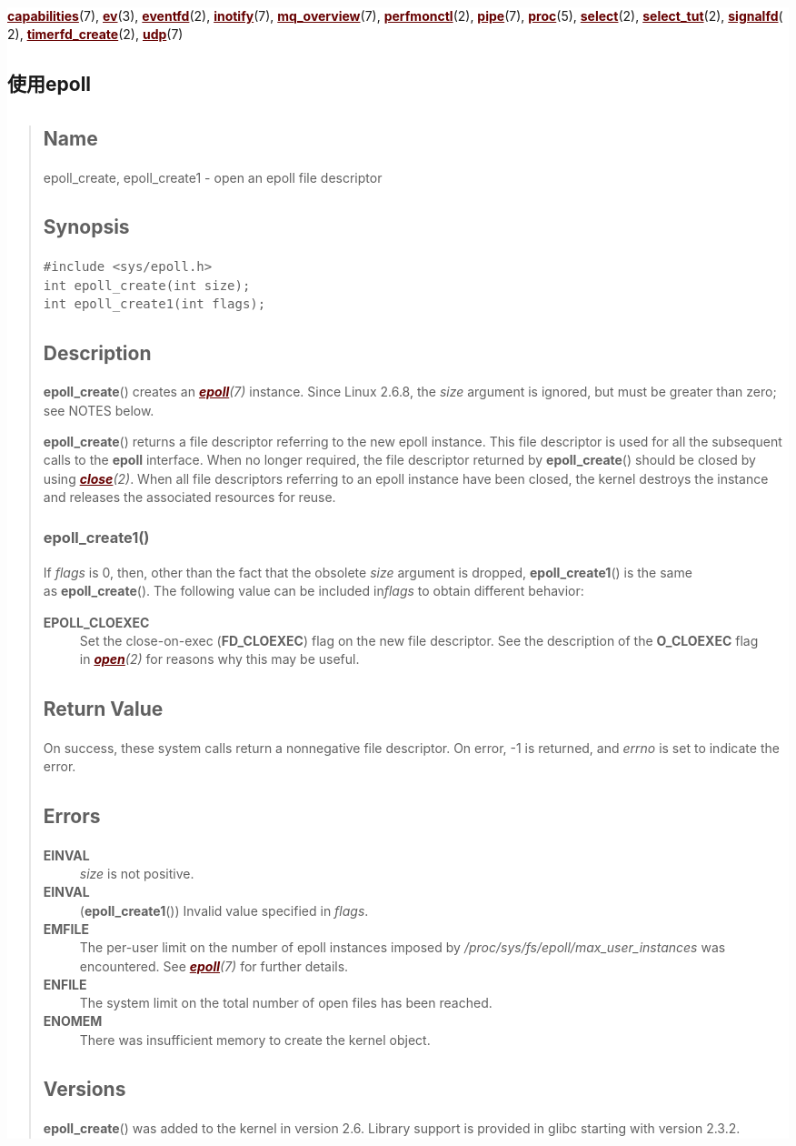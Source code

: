 <p><b><a style="color: #660000;" href="http://linux.die.net/man/7/capabilities" rel="nofollow">capabilities</a></b>(7), <b><a style="color: #660000;" href="http://linux.die.net/man/3/ev" rel="nofollow">ev</a></b>(3), <b><a style="color: #660000;" href="http://linux.die.net/man/2/eventfd" rel="nofollow">eventfd</a></b>(2), <b><a style="color: #660000;" href="http://linux.die.net/man/7/inotify" rel="nofollow">inotify</a></b>(7), <b><a style="color: #660000;" href="http://linux.die.net/man/7/mq_overview" rel="nofollow">mq_overview</a></b>(7), <b><a style="color: #660000;" href="http://linux.die.net/man/2/perfmonctl" rel="nofollow">perfmonctl</a></b>(2), <b><a style="color: #660000;" href="http://linux.die.net/man/7/pipe" rel="nofollow">pipe</a></b>(7), <b><a style="color: #660000;" href="http://linux.die.net/man/5/proc" rel="nofollow">proc</a></b>(5), <b><a style="color: #660000;" href="http://linux.die.net/man/2/select" rel="nofollow">select</a></b>(2), <b><a style="color: #660000;" href="http://linux.die.net/man/2/select_tut" rel="nofollow">select_tut</a></b>(2), <b><a style="color: #660000;" href="http://linux.die.net/man/2/signalfd" rel="nofollow">signalfd</a></b>(2), <b><a style="color: #660000;" href="http://linux.die.net/man/2/timerfd_create" rel="nofollow">timerfd_create</a></b>(2), <b><a style="color: #660000;" href="http://linux.die.net/man/7/udp" rel="nofollow">udp</a></b>(7)</p></blockquote>
<h2 id="usage">使用epoll</h2>
<blockquote id="man-2-epoll-create">
<h2>Name</h2>
<p>epoll_create, epoll_create1 - open an epoll file descriptor</p>
<h2>Synopsis</h2>
<pre class="code">#include &lt;sys/epoll.h&gt;
int epoll_create(int size);
int epoll_create1(int flags);</pre>
<h2>Description</h2>
<p><b>epoll_create</b>() creates an <i><b><a style="color: #660000;" href="http://linux.die.net/man/7/epoll">epoll</a></b>(7)</i> instance. Since Linux 2.6.8, the <i>size</i> argument is ignored, but must be greater than zero; see NOTES below.</p>
<p><b>epoll_create</b>() returns a file descriptor referring to the new epoll instance. This file descriptor is used for all the subsequent calls to the <b>epoll</b> interface. When no longer required, the file descriptor returned by <b>epoll_create</b>() should be closed by using <i><b><a style="color: #660000;" href="http://linux.die.net/man/2/close">close</a></b>(2)</i>. When all file descriptors referring to an epoll instance have been closed, the kernel destroys the instance and releases the associated resources for reuse.</p>
<h3>epoll_create1()</h3>
<p>If <i>flags</i> is 0, then, other than the fact that the obsolete <i>size</i> argument is dropped, <b>epoll_create1</b>() is the same as <b>epoll_create</b>(). The following value can be included in<i>flags</i> to obtain different behavior:</p>
<dl compact="compact">
<dt><b>EPOLL_CLOEXEC</b></dt>
<dd>Set the close-on-exec (<b>FD_CLOEXEC</b>) flag on the new file descriptor. See the description of the <b>O_CLOEXEC</b> flag in <i><b><a style="color: #660000;" href="http://linux.die.net/man/2/open">open</a></b>(2)</i> for reasons why this may be useful.</dd>
</dl>
<h2>Return Value</h2>
<p>On success, these system calls return a nonnegative file descriptor. On error, -1 is returned, and <i>errno</i> is set to indicate the error.</p>
<h2>Errors</h2>
<dl compact="compact">
<dt><b>EINVAL</b></dt>
<dd><i>size</i> is not positive.</dd>
<dt><b>EINVAL</b></dt>
<dd>(<b>epoll_create1</b>()) Invalid value specified in <i>flags</i>.</dd>
<dt><b>EMFILE</b></dt>
<dd>The per-user limit on the number of epoll instances imposed by <i>/proc/sys/fs/epoll/max_user_instances</i> was encountered. See <i><b><a style="color: #660000;" href="http://linux.die.net/man/7/epoll" rel="nofollow">epoll</a></b>(7)</i> for further details.</dd>
<dt><b>ENFILE</b></dt>
<dd>The system limit on the total number of open files has been reached.</dd>
<dt><b>ENOMEM</b></dt>
<dd>There was insufficient memory to create the kernel object.</dd>
</dl>
<h2>Versions</h2>
<p><b>epoll_create</b>() was added to the kernel in version 2.6. Library support is provided in glibc starting with version 2.3.2.</p>